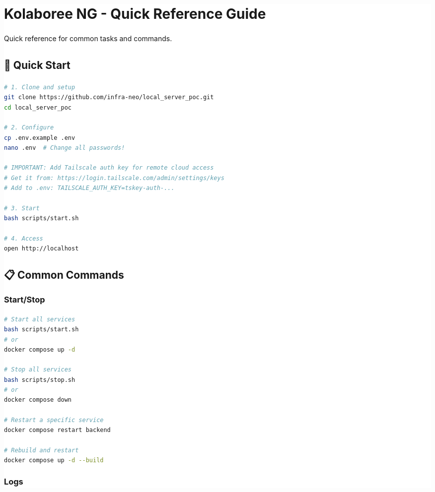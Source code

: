 # Kolaboree NG - Quick Reference Guide

Quick reference for common tasks and commands.

## 🚀 Quick Start

```bash
# 1. Clone and setup
git clone https://github.com/infra-neo/local_server_poc.git
cd local_server_poc

# 2. Configure
cp .env.example .env
nano .env  # Change all passwords!

# IMPORTANT: Add Tailscale auth key for remote cloud access
# Get it from: https://login.tailscale.com/admin/settings/keys
# Add to .env: TAILSCALE_AUTH_KEY=tskey-auth-...

# 3. Start
bash scripts/start.sh

# 4. Access
open http://localhost
```

## 📋 Common Commands

### Start/Stop

```bash
# Start all services
bash scripts/start.sh
# or
docker compose up -d

# Stop all services
bash scripts/stop.sh
# or
docker compose down

# Restart a specific service
docker compose restart backend

# Rebuild and restart
docker compose up -d --build
```

### Logs
